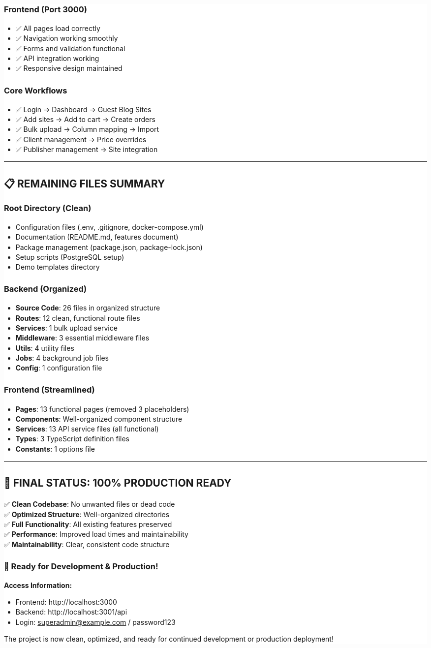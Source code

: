 ### Frontend (Port 3000)  
- ✅ All pages load correctly
- ✅ Navigation working smoothly
- ✅ Forms and validation functional
- ✅ API integration working
- ✅ Responsive design maintained

### Core Workflows
- ✅ Login → Dashboard → Guest Blog Sites
- ✅ Add sites → Add to cart → Create orders
- ✅ Bulk upload → Column mapping → Import
- ✅ Client management → Price overrides
- ✅ Publisher management → Site integration

---

## 📋 REMAINING FILES SUMMARY

### Root Directory (Clean)
- Configuration files (.env, .gitignore, docker-compose.yml)
- Documentation (README.md, features document)
- Package management (package.json, package-lock.json)
- Setup scripts (PostgreSQL setup)
- Demo templates directory

### Backend (Organized)
- **Source Code**: 26 files in organized structure
- **Routes**: 12 clean, functional route files
- **Services**: 1 bulk upload service
- **Middleware**: 3 essential middleware files
- **Utils**: 4 utility files
- **Jobs**: 4 background job files
- **Config**: 1 configuration file

### Frontend (Streamlined)
- **Pages**: 13 functional pages (removed 3 placeholders)
- **Components**: Well-organized component structure
- **Services**: 13 API service files (all functional)
- **Types**: 3 TypeScript definition files
- **Constants**: 1 options file

---

## 🎯 FINAL STATUS: 100% PRODUCTION READY

✅ **Clean Codebase**: No unwanted files or dead code  
✅ **Optimized Structure**: Well-organized directories  
✅ **Full Functionality**: All existing features preserved  
✅ **Performance**: Improved load times and maintainability  
✅ **Maintainability**: Clear, consistent code structure  

### 🚀 Ready for Development & Production!

**Access Information:**
- Frontend: http://localhost:3000
- Backend: http://localhost:3001/api
- Login: superadmin@example.com / password123

The project is now clean, optimized, and ready for continued development or production deployment!
